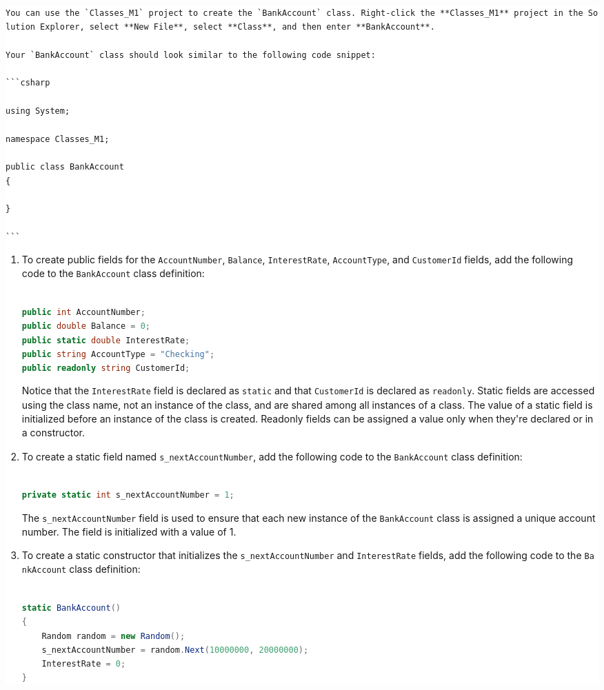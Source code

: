     You can use the `Classes_M1` project to create the `BankAccount` class. Right-click the **Classes_M1** project in the Solution Explorer, select **New File**, select **Class**, and then enter **BankAccount**.

    Your `BankAccount` class should look similar to the following code snippet:

    ```csharp

    using System;

    namespace Classes_M1;

    public class BankAccount
    {

    }

    ```

1. To create public fields for the `AccountNumber`, `Balance`, `InterestRate`, `AccountType`, and `CustomerId` fields, add the following code to the `BankAccount` class definition:

    ```csharp

    public int AccountNumber;
    public double Balance = 0;
    public static double InterestRate;
    public string AccountType = "Checking";
    public readonly string CustomerId;

    ```

    Notice that the `InterestRate` field is declared as `static` and that `CustomerId` is declared as `readonly`. Static fields are accessed using the class name, not an instance of the class, and are shared among all instances of a class. The value of a static field is initialized before an instance of the class is created. Readonly fields can be assigned a value only when they're declared or in a constructor.

1. To create a static field named `s_nextAccountNumber`, add the following code to the `BankAccount` class definition:

    ```csharp

    private static int s_nextAccountNumber = 1;

    ```

    The `s_nextAccountNumber` field is used to ensure that each new instance of the `BankAccount` class is assigned a unique account number. The field is initialized with a value of 1.

1. To create a static constructor that initializes the `s_nextAccountNumber`  and `InterestRate` fields, add the following code to the `BankAccount` class definition:

    ```csharp

    static BankAccount()
    {
        Random random = new Random();
        s_nextAccountNumber = random.Next(10000000, 20000000);
        InterestRate = 0;
    }
